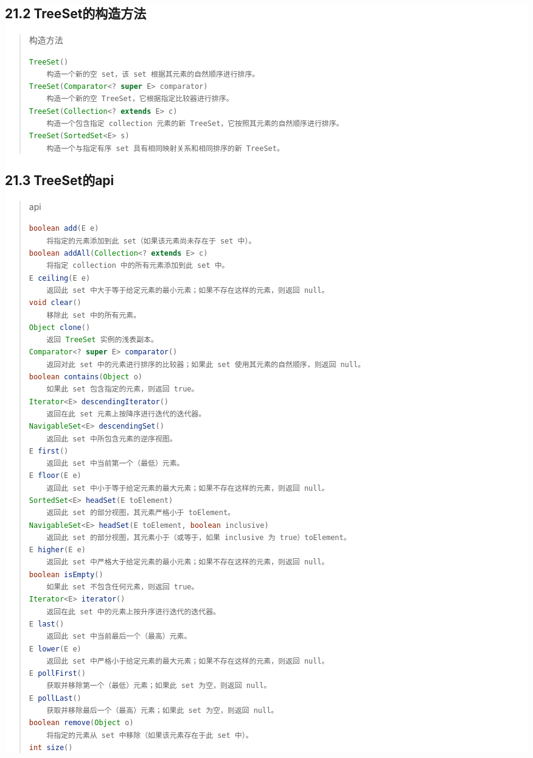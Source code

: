 ## 21.2 TreeSet的构造方法

>构造方法
>
>```java
>TreeSet() 
>     构造一个新的空 set，该 set 根据其元素的自然顺序进行排序。 
>TreeSet(Comparator<? super E> comparator) 
>     构造一个新的空 TreeSet，它根据指定比较器进行排序。 
>TreeSet(Collection<? extends E> c) 
>     构造一个包含指定 collection 元素的新 TreeSet，它按照其元素的自然顺序进行排序。 
>TreeSet(SortedSet<E> s) 
>     构造一个与指定有序 set 具有相同映射关系和相同排序的新 TreeSet。 
>```

## 21.3 TreeSet的api

>api
>
>```Java
>boolean add(E e) 
>     将指定的元素添加到此 set（如果该元素尚未存在于 set 中）。 
>boolean addAll(Collection<? extends E> c) 
>     将指定 collection 中的所有元素添加到此 set 中。 
>E ceiling(E e) 
>     返回此 set 中大于等于给定元素的最小元素；如果不存在这样的元素，则返回 null。 
>void clear() 
>     移除此 set 中的所有元素。 
>Object clone() 
>     返回 TreeSet 实例的浅表副本。 
>Comparator<? super E> comparator() 
>     返回对此 set 中的元素进行排序的比较器；如果此 set 使用其元素的自然顺序，则返回 null。 
>boolean contains(Object o) 
>     如果此 set 包含指定的元素，则返回 true。 
>Iterator<E> descendingIterator() 
>     返回在此 set 元素上按降序进行迭代的迭代器。 
>NavigableSet<E> descendingSet() 
>     返回此 set 中所包含元素的逆序视图。 
>E first() 
>     返回此 set 中当前第一个（最低）元素。 
>E floor(E e) 
>     返回此 set 中小于等于给定元素的最大元素；如果不存在这样的元素，则返回 null。 
>SortedSet<E> headSet(E toElement) 
>     返回此 set 的部分视图，其元素严格小于 toElement。 
>NavigableSet<E> headSet(E toElement, boolean inclusive) 
>     返回此 set 的部分视图，其元素小于（或等于，如果 inclusive 为 true）toElement。 
>E higher(E e) 
>     返回此 set 中严格大于给定元素的最小元素；如果不存在这样的元素，则返回 null。 
>boolean isEmpty() 
>     如果此 set 不包含任何元素，则返回 true。 
>Iterator<E> iterator() 
>     返回在此 set 中的元素上按升序进行迭代的迭代器。 
>E last() 
>     返回此 set 中当前最后一个（最高）元素。 
>E lower(E e) 
>     返回此 set 中严格小于给定元素的最大元素；如果不存在这样的元素，则返回 null。 
>E pollFirst() 
>     获取并移除第一个（最低）元素；如果此 set 为空，则返回 null。 
>E pollLast() 
>     获取并移除最后一个（最高）元素；如果此 set 为空，则返回 null。 
>boolean remove(Object o) 
>     将指定的元素从 set 中移除（如果该元素存在于此 set 中）。 
>int size() 